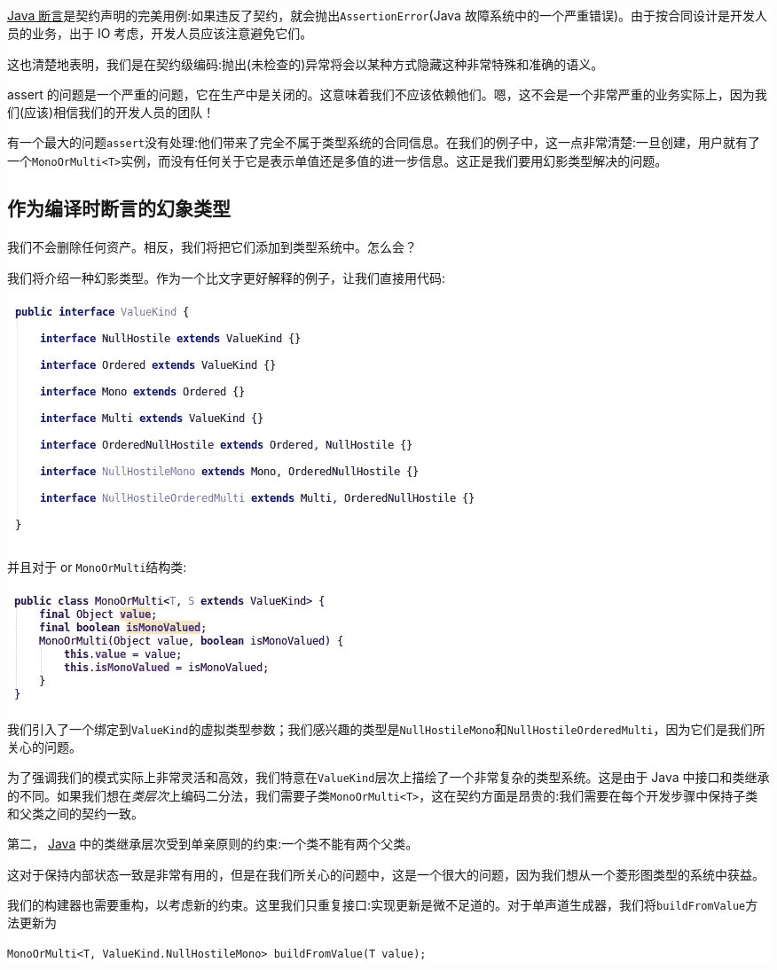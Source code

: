 [Java 断言](https://javarevisited.blogspot.com/2012/01/what-is-assertion-in-java-java.html)是契约声明的完美用例:如果违反了契约，就会抛出`AssertionError`(Java 故障系统中的一个严重错误)。由于按合同设计是开发人员的业务，出于 IO 考虑，开发人员应该注意避免它们。

这也清楚地表明，我们是在契约级编码:抛出(未检查的)异常将会以某种方式隐藏这种非常特殊和准确的语义。

assert 的问题是一个严重的问题，它在生产中是关闭的。这意味着我们不应该依赖他们。嗯，这不会是一个非常严重的业务实际上，因为我们(应该)相信我们的开发人员的团队！

有一个最大的问题`assert`没有处理:他们带来了完全不属于类型系统的合同信息。在我们的例子中，这一点非常清楚:一旦创建，用户就有了一个`MonoOrMulti<T>`实例，而没有任何关于它是表示单值还是多值的进一步信息。这正是我们要用幻影类型解决的问题。

## 作为编译时断言的幻象类型

我们不会删除任何资产。相反，我们将把它们添加到类型系统中。怎么会？

我们将介绍一种幻影类型。作为一个比文字更好解释的例子，让我们直接用代码:

![](img/ec2f423433668a0614b9d3c9d8aaab96.png)

并且对于 or `MonoOrMulti`结构类:

![](img/0e39a1935a049f71ba9d596464f1743e.png)

我们引入了一个绑定到`ValueKind`的虚拟类型参数；我们感兴趣的类型是`NullHostileMono`和`NullHostileOrderedMulti`，因为它们是我们所关心的问题。

为了强调我们的模式实际上非常灵活和高效，我们特意在`ValueKind`层次上描绘了一个非常复杂的类型系统。这是由于 Java 中接口和类继承的不同。如果我们想在*类层次*上编码二分法，我们需要子类`MonoOrMulti<T>`，这在契约方面是昂贵的:我们需要在每个开发步骤中保持子类和父类之间的契约一致。

第二， [Java](/javarevisited/top-5-java-online-courses-for-beginners-best-of-lot-1e1e240a758) 中的类继承层次受到单亲原则的约束:一个类不能有两个父类。

这对于保持内部状态一致是非常有用的，但是在我们所关心的问题中，这是一个很大的问题，因为我们想从一个菱形图类型的系统中获益。

我们的构建器也需要重构，以考虑新的约束。这里我们只重复接口:实现更新是微不足道的。对于单声道生成器，我们将`buildFromValue`方法更新为

```
MonoOrMulti<T, ValueKind.NullHostileMono> buildFromValue(T value);
```
